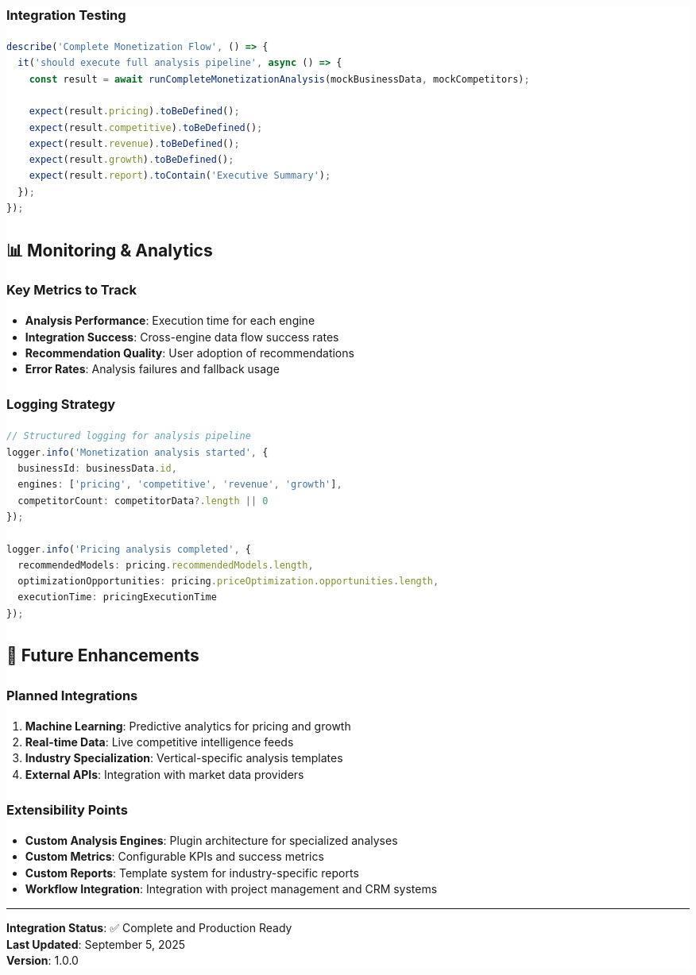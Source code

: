 ### Integration Testing
```typescript
describe('Complete Monetization Flow', () => {
  it('should execute full analysis pipeline', async () => {
    const result = await runCompleteMonetizationAnalysis(mockBusinessData, mockCompetitors);
    
    expect(result.pricing).toBeDefined();
    expect(result.competitive).toBeDefined();
    expect(result.revenue).toBeDefined();
    expect(result.growth).toBeDefined();
    expect(result.report).toContain('Executive Summary');
  });
});
```

## 📊 Monitoring & Analytics

### Key Metrics to Track
- **Analysis Performance**: Execution time for each engine
- **Integration Success**: Cross-engine data flow success rates
- **Recommendation Quality**: User adoption of recommendations
- **Error Rates**: Analysis failures and fallback usage

### Logging Strategy
```typescript
// Structured logging for analysis pipeline
logger.info('Monetization analysis started', {
  businessId: businessData.id,
  engines: ['pricing', 'competitive', 'revenue', 'growth'],
  competitorCount: competitorData?.length || 0
});

logger.info('Pricing analysis completed', {
  recommendedModels: pricing.recommendedModels.length,
  optimizationOpportunities: pricing.priceOptimization.opportunities.length,
  executionTime: pricingExecutionTime
});
```

## 🔮 Future Enhancements

### Planned Integrations
1. **Machine Learning**: Predictive analytics for pricing and growth
2. **Real-time Data**: Live competitive intelligence feeds
3. **Industry Specialization**: Vertical-specific analysis templates
4. **External APIs**: Integration with market data providers

### Extensibility Points
- **Custom Analysis Engines**: Plugin architecture for specialized analyses
- **Custom Metrics**: Configurable KPIs and success metrics
- **Custom Reports**: Template system for industry-specific reports
- **Workflow Integration**: Integration with project management and CRM systems

---

**Integration Status**: ✅ Complete and Production Ready  
**Last Updated**: September 5, 2025  
**Version**: 1.0.0